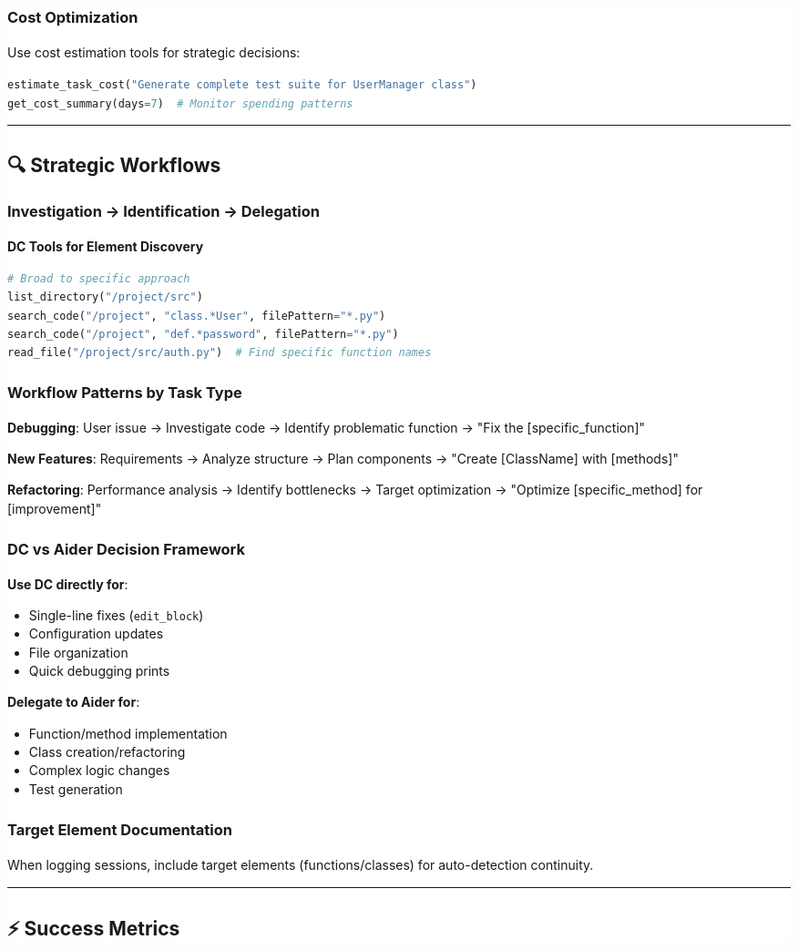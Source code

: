 ### Cost Optimization
Use cost estimation tools for strategic decisions:
```python
estimate_task_cost("Generate complete test suite for UserManager class")
get_cost_summary(days=7)  # Monitor spending patterns
```

---

## 🔍 Strategic Workflows

### Investigation → Identification → Delegation

**DC Tools for Element Discovery**
```python
# Broad to specific approach
list_directory("/project/src")
search_code("/project", "class.*User", filePattern="*.py")
search_code("/project", "def.*password", filePattern="*.py")
read_file("/project/src/auth.py")  # Find specific function names
```

### Workflow Patterns by Task Type

**Debugging**: User issue → Investigate code → Identify problematic function → "Fix the [specific_function]"

**New Features**: Requirements → Analyze structure → Plan components → "Create [ClassName] with [methods]"

**Refactoring**: Performance analysis → Identify bottlenecks → Target optimization → "Optimize [specific_method] for [improvement]"

### DC vs Aider Decision Framework
**Use DC directly for**:
- Single-line fixes (`edit_block`)
- Configuration updates
- File organization
- Quick debugging prints

**Delegate to Aider for**:
- Function/method implementation
- Class creation/refactoring
- Complex logic changes
- Test generation

### Target Element Documentation
When logging sessions, include target elements (functions/classes) for auto-detection continuity.

---

## ⚡ Success Metrics

